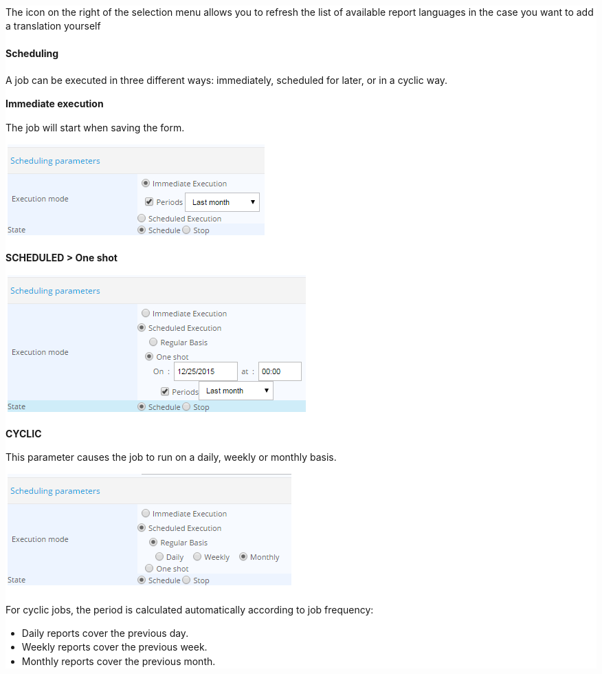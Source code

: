 The icon on the right of the selection menu allows you to refresh the
list of available report languages in the case you want to add a translation yourself

#### Scheduling

A job can be executed in three different ways: immediately, scheduled for later, or in a cyclic way.

**Immediate execution** 

The job will start when saving the form.

![image](../assets/reporting/guide/scheduleImmediate.png)

**SCHEDULED > One shot** 

![image](../assets/reporting/guide/scheduleOS.png)

**CYCLIC**

This parameter causes the job to run on a daily, weekly or monthly
basis.

![image](../assets/reporting/guide/scheduleRegular.png)

For cyclic jobs, the period is calculated automatically according to job
frequency:

 - Daily reports cover the previous day.
 - Weekly reports cover the previous week.
 - Monthly reports cover the previous month.
